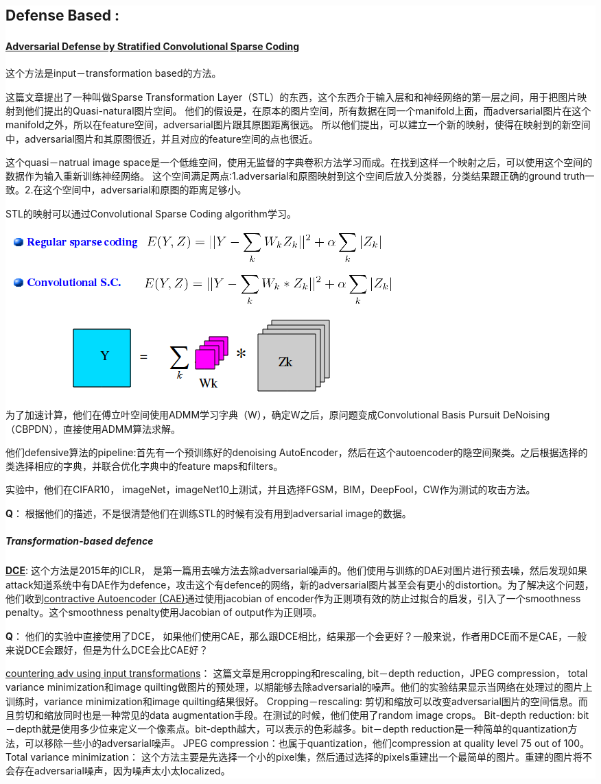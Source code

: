 ## Defense Based :

#### [Adversarial Defense by Stratified Convolutional Sparse Coding](https://arxiv.org/pdf/1812.00037.pdf)

这个方法是input－transformation based的方法。

这篇文章提出了一种叫做Sparse Transformation Layer（STL）的东西，这个东西介于输入层和和神经网络的第一层之间，用于把图片映射到他们提出的Quasi-natural图片空间。
他们的假设是，在原本的图片空间，所有数据在同一个manifold上面，而adversarial图片在这个manifold之外，所以在feature空间，adversarial图片跟其原图距离很远。
所以他们提出，可以建立一个新的映射，使得在映射到的新空间中，adversarial图片和其原图很近，并且对应的feature空间的点也很近。

这个quasi－natrual image space是一个低维空间，使用无监督的字典卷积方法学习而成。在找到这样一个映射之后，可以使用这个空间的数据作为输入重新训练神经网络。
这个空间满足两点:1.adversarial和原图映射到这个空间后放入分类器，分类结果跟正确的ground truth一致。2.在这个空间中，adversarial和原图的距离足够小。

STL的映射可以通过Convolutional Sparse Coding algorithm学习。

![ConvolutionalSparseCoding](figures/conv-sparse-coding-diagram.png)

为了加速计算，他们在傅立叶空间使用ADMM学习字典（W），确定W之后，原问题变成Convolutional Basis Pursuit DeNoising（CBPDN），直接使用ADMM算法求解。

他们defensive算法的pipeline:首先有一个预训练好的denoising AutoEncoder，然后在这个autoencoder的隐空间聚类。之后根据选择的类选择相应的字典，并联合优化字典中的feature maps和filters。

实验中，他们在CIFAR10， imageNet，imageNet10上测试，并且选择FGSM，BIM，DeepFool，CW作为测试的攻击方法。

**Q**： 根据他们的描述，不是很清楚他们在训练STL的时候有没有用到adversarial image的数据。

##### Transformation-based defence
[__DCE__](https://arxiv.org/pdf/1412.5068.pdf): 这个方法是2015年的ICLR， 是第一篇用去噪方法去除adversarial噪声的。他们使用与训练的DAE对图片进行预去噪，然后发现如果attack知道系统中有DAE作为defence，攻击这个有defence的网络，新的adversarial图片甚至会有更小的distortion。为了解决这个问题，他们收到[contractive Autoencoder (CAE)](http://www.icml-2011.org/papers/455_icmlpaper.pdf)通过使用jacobian of encoder作为正则项有效的防止过拟合的启发，引入了一个smoothness penalty。这个smoothness penalty使用Jacobian of output作为正则项。

**Q**： 他们的实验中直接使用了DCE， 如果他们使用CAE，那么跟DCE相比，结果那一个会更好？一般来说，作者用DCE而不是CAE，一般来说DCE会跟好，但是为什么DCE会比CAE好？

[countering adv using input transformations](https://arxiv.org/pdf/1711.00117.pdf)： 这篇文章是用cropping和rescaling, bit－depth reduction，JPEG compression， total variance minimization和image quilting做图片的预处理，以期能够去除adversarial的噪声。他们的实验结果显示当网络在处理过的图片上训练时，variance minimization和image quilting结果很好。
Cropping－rescaling: 剪切和缩放可以改变adversarial图片的空间信息。而且剪切和缩放同时也是一种常见的data augmentation手段。在测试的时候，他们使用了random image crops。 
Bit-depth reduction: bit－depth就是使用多少位来定义一个像素点。bit-depth越大，可以表示的色彩越多。bit－depth reduction是一种简单的quantization方法，可以移除一些小的adversarial噪声。
JPEG compression：也属于quantization，他们compression at quality level 75 out of 100。
Total variance minimization： 这个方法主要是先选择一个小的pixel集，然后通过选择的pixels重建出一个最简单的图片。重建的图片将不会存在adversarial噪声，因为噪声太小太localized。
